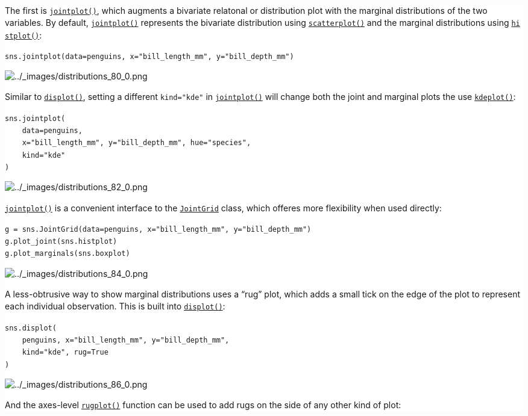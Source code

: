 The first is [`jointplot()`](https://seaborn.pydata.org/generated/seaborn.jointplot.html#seaborn.jointplot), which augments a bivariate relatonal or distribution plot with the marginal distributions of the two variables. By default, [`jointplot()`](https://seaborn.pydata.org/generated/seaborn.jointplot.html#seaborn.jointplot) represents the bivariate distribution using [`scatterplot()`](https://seaborn.pydata.org/generated/seaborn.scatterplot.html#seaborn.scatterplot) and the marginal distributions using [`histplot()`](https://seaborn.pydata.org/generated/seaborn.histplot.html#seaborn.histplot):

```
sns.jointplot(data=penguins, x="bill_length_mm", y="bill_depth_mm")
```

![../_images/distributions_80_0.png](https://seaborn.pydata.org/_images/distributions_80_0.png)

Similar to [`displot()`](https://seaborn.pydata.org/generated/seaborn.displot.html#seaborn.displot), setting a different `kind="kde"` in [`jointplot()`](https://seaborn.pydata.org/generated/seaborn.jointplot.html#seaborn.jointplot) will change both the joint and marginal plots the use [`kdeplot()`](https://seaborn.pydata.org/generated/seaborn.kdeplot.html#seaborn.kdeplot):

```
sns.jointplot(
    data=penguins,
    x="bill_length_mm", y="bill_depth_mm", hue="species",
    kind="kde"
)
```

![../_images/distributions_82_0.png](https://seaborn.pydata.org/_images/distributions_82_0.png)

[`jointplot()`](https://seaborn.pydata.org/generated/seaborn.jointplot.html#seaborn.jointplot) is a convenient interface to the [`JointGrid`](https://seaborn.pydata.org/generated/seaborn.JointGrid.html#seaborn.JointGrid) class, which offeres more flexibility when used directly:

```
g = sns.JointGrid(data=penguins, x="bill_length_mm", y="bill_depth_mm")
g.plot_joint(sns.histplot)
g.plot_marginals(sns.boxplot)
```

![../_images/distributions_84_0.png](https://seaborn.pydata.org/_images/distributions_84_0.png)

A less-obtrusive way to show marginal distributions uses a “rug” plot, which adds a small tick on the edge of the plot to represent each individual observation. This is built into [`displot()`](https://seaborn.pydata.org/generated/seaborn.displot.html#seaborn.displot):

```
sns.displot(
    penguins, x="bill_length_mm", y="bill_depth_mm",
    kind="kde", rug=True
)
```

![../_images/distributions_86_0.png](https://seaborn.pydata.org/_images/distributions_86_0.png)

And the axes-level [`rugplot()`](https://seaborn.pydata.org/generated/seaborn.rugplot.html#seaborn.rugplot) function can be used to add rugs on the side of any other kind of plot:
